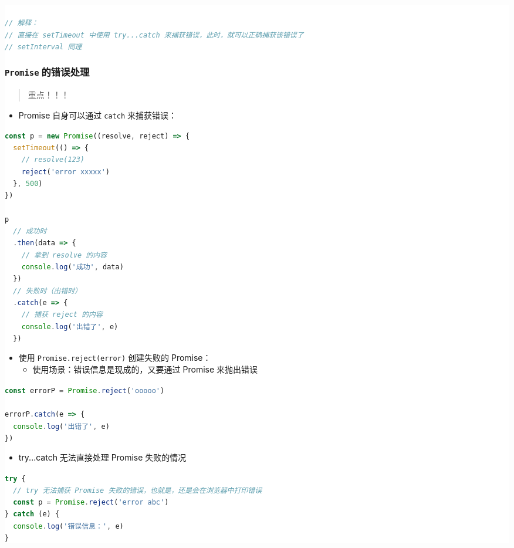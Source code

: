 ```js

// 解释：
// 直接在 setTimeout 中使用 try...catch 来捕获错误，此时，就可以正确捕获该错误了
// setInterval 同理
```

### `Promise` 的错误处理

> 重点！！！

- Promise 自身可以通过 `catch` 来捕获错误：

```js
const p = new Promise((resolve, reject) => {
  setTimeout(() => {
    // resolve(123)
    reject('error xxxxx')
  }, 500)
})

p
  // 成功时
  .then(data => {
    // 拿到 resolve 的内容
    console.log('成功', data)
  })
  // 失败时（出错时）
  .catch(e => {
    // 捕获 reject 的内容
    console.log('出错了', e)
  })
```

- 使用 `Promise.reject(error)` 创建失败的 Promise：
  - 使用场景：错误信息是现成的，又要通过 Promise 来抛出错误

```js
const errorP = Promise.reject('ooooo')

errorP.catch(e => {
  console.log('出错了', e)
})
```

- try...catch 无法直接处理 Promise 失败的情况

```js
try {
  // try 无法捕获 Promise 失败的错误，也就是，还是会在浏览器中打印错误
  const p = Promise.reject('error abc')
} catch (e) {
  console.log('错误信息：', e)
}
```
